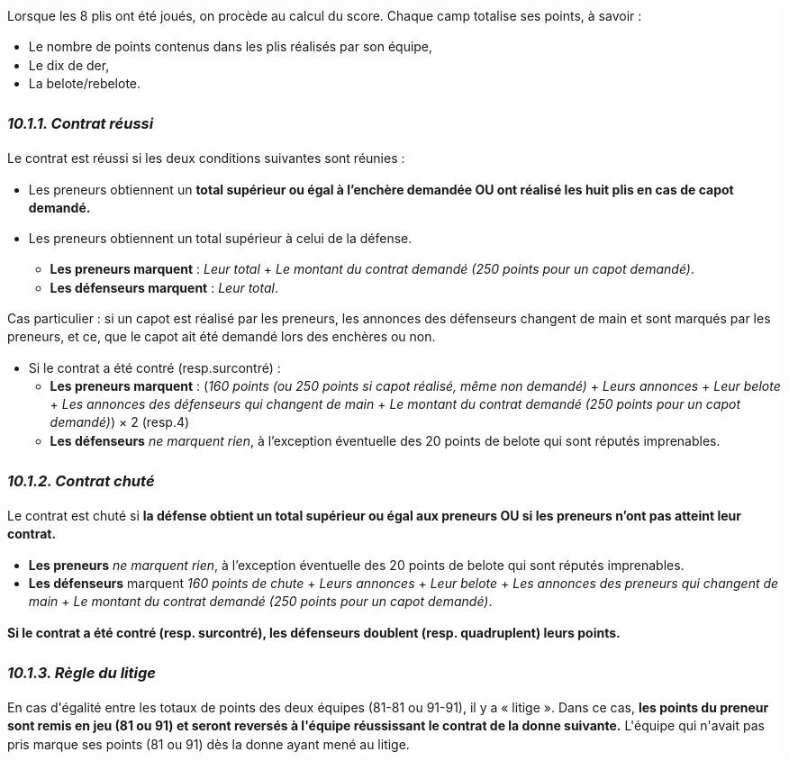 Lorsque les 8 plis ont été joués, on procède au calcul du score. Chaque camp totalise ses points, à savoir :

+ Le nombre de points contenus dans les plis réalisés par son équipe,
+ Le dix de der,
+ La belote/rebelote.

### *10.1.1. Contrat réussi*

Le contrat est réussi si les deux conditions suivantes sont réunies :

+ Les preneurs obtiennent un **total supérieur ou égal à l’enchère demandée OU ont réalisé les huit plis en cas de capot
  demandé.**

+ Les preneurs obtiennent un total supérieur à celui de la défense.
    + **Les preneurs marquent** : *Leur total* + *Le montant du contrat demandé (250 points pour un capot demandé)*.
    + **Les défenseurs marquent** : *Leur total*.

Cas particulier : si un capot est réalisé par les preneurs, les annonces des défenseurs changent de main et sont marqués
par les preneurs, et ce, que le capot ait été demandé lors des enchères ou non.

+ Si le contrat a été contré (resp.surcontré) :
    + **Les preneurs marquent** : (*160 points (ou 250 points si capot réalisé, même non demandé)* + *Leurs annonces* +
      *Leur belote* + *Les annonces des défenseurs qui changent de main* + *Le montant du contrat demandé (250 points
      pour un capot demandé)*) × 2 (resp.4)
    + **Les défenseurs** *ne marquent rien*, à l’exception éventuelle des 20 points de belote qui sont réputés
      imprenables.

### *10.1.2. Contrat chuté*

Le contrat est chuté si **la défense obtient un total supérieur ou égal aux preneurs OU si les preneurs n’ont pas
atteint leur contrat.**

+ **Les preneurs** *ne marquent rien*, à l’exception éventuelle des 20 points de belote qui sont réputés imprenables.
+ **Les défenseurs** marquent *160 points de chute* + *Leurs annonces* + *Leur belote* + *Les annonces des preneurs qui
  changent de main* + *Le montant du contrat demandé (250 points pour un capot demandé)*.

**Si le contrat a été contré (resp. surcontré), les défenseurs doublent (resp. quadruplent) leurs points.**

### *10.1.3. Règle du litige*

En cas d'égalité entre les totaux de points des deux équipes (81-81 ou 91-91), il y a « litige ». Dans ce cas, **les
points du preneur sont remis en jeu (81 ou 91) et seront reversés à l'équipe réussissant le contrat de la donne
suivante.** L'équipe qui n'avait pas pris marque ses points (81 ou 91) dès la donne ayant mené au litige.
